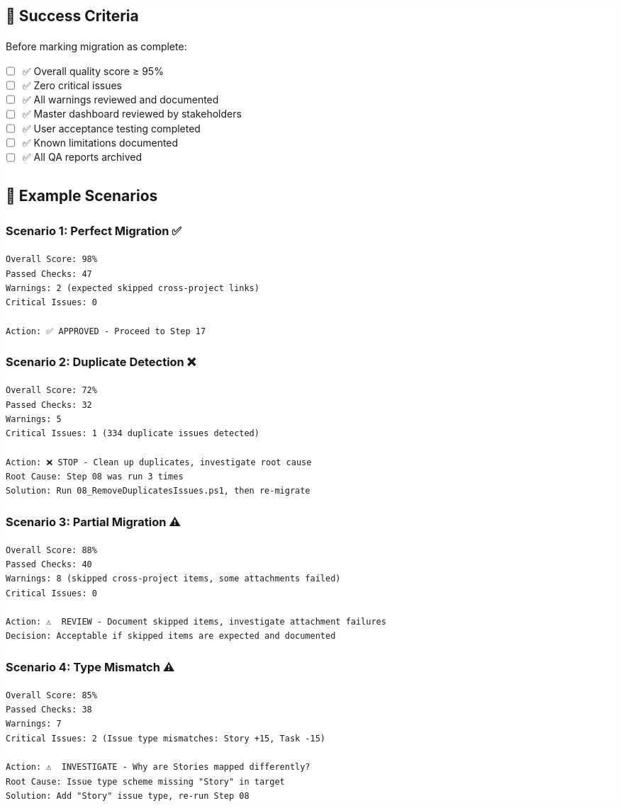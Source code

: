 ## 🎯 Success Criteria

Before marking migration as complete:

- [ ] ✅ Overall quality score ≥ 95%
- [ ] ✅ Zero critical issues
- [ ] ✅ All warnings reviewed and documented
- [ ] ✅ Master dashboard reviewed by stakeholders
- [ ] ✅ User acceptance testing completed
- [ ] ✅ Known limitations documented
- [ ] ✅ All QA reports archived

## 📝 Example Scenarios

### Scenario 1: Perfect Migration ✅
```
Overall Score: 98%
Passed Checks: 47
Warnings: 2 (expected skipped cross-project links)
Critical Issues: 0

Action: ✅ APPROVED - Proceed to Step 17
```

### Scenario 2: Duplicate Detection ❌
```
Overall Score: 72%
Passed Checks: 32
Warnings: 5
Critical Issues: 1 (334 duplicate issues detected)

Action: ❌ STOP - Clean up duplicates, investigate root cause
Root Cause: Step 08 was run 3 times
Solution: Run 08_RemoveDuplicatesIssues.ps1, then re-migrate
```

### Scenario 3: Partial Migration ⚠️
```
Overall Score: 88%
Passed Checks: 40
Warnings: 8 (skipped cross-project items, some attachments failed)
Critical Issues: 0

Action: ⚠️  REVIEW - Document skipped items, investigate attachment failures
Decision: Acceptable if skipped items are expected and documented
```

### Scenario 4: Type Mismatch ⚠️
```
Overall Score: 85%
Passed Checks: 38
Warnings: 7
Critical Issues: 2 (Issue type mismatches: Story +15, Task -15)

Action: ⚠️  INVESTIGATE - Why are Stories mapped differently?
Root Cause: Issue type scheme missing "Story" in target
Solution: Add "Story" issue type, re-run Step 08
```
